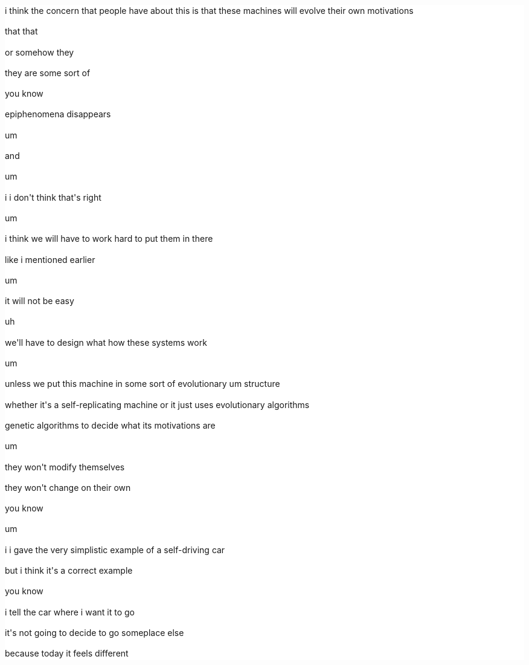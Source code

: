 i think the concern that people have about this is that these machines will evolve their own motivations

that that

or somehow they

they are some sort of

you know

epiphenomena disappears

um

and

um

i i don't think that's right

um

i think we will have to work hard to put them in there

like i mentioned earlier

um

it will not be easy

uh

we'll have to design what how these systems work

um

unless we put this machine in some sort of evolutionary um structure

whether it's a self-replicating machine or it just uses evolutionary algorithms

genetic algorithms to decide what its motivations are

um

they won't modify themselves

they won't change on their own

you know

um

i i gave the very simplistic example of a self-driving car

but i think it's a correct example

you know

i tell the car where i want it to go

it's not going to decide to go someplace else

because today it feels different
